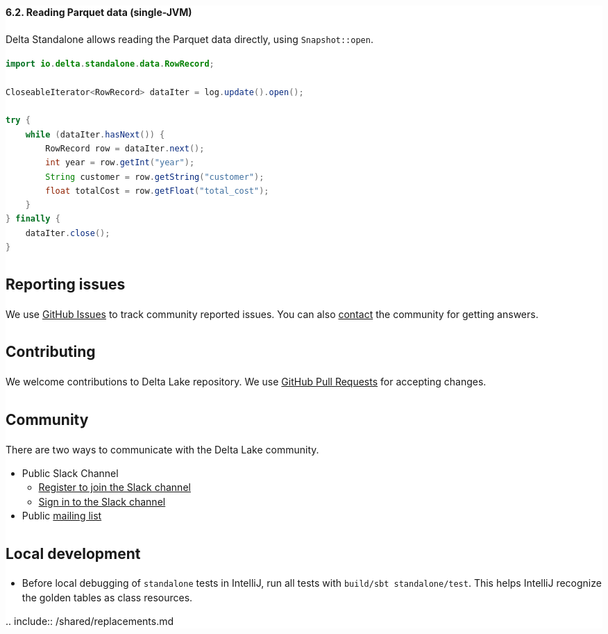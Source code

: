 #### 6.2. Reading Parquet data (single-JVM)

Delta Standalone allows reading the Parquet data directly, using `Snapshot::open`.

```java
import io.delta.standalone.data.RowRecord;

CloseableIterator<RowRecord> dataIter = log.update().open();

try {
    while (dataIter.hasNext()) {
        RowRecord row = dataIter.next();
        int year = row.getInt("year");
        String customer = row.getString("customer");
        float totalCost = row.getFloat("total_cost");
    }
} finally {
    dataIter.close();
}
```

## Reporting issues
We use [GitHub Issues](https://github.com/delta-io/connectors/issues) to track community reported issues. You can also [contact](#community) the community for getting answers.

## Contributing


We welcome contributions to Delta Lake repository. We use [GitHub Pull Requests](https://github.com/delta-io/delta/pulls) for accepting changes.

## Community

There are two ways to communicate with the Delta Lake community.
- Public Slack Channel
  - [Register to join the Slack channel](https://join.slack.com/t/delta-users/shared_invite/enQtNTY1NDg0ODcxOTI1LWJkZGU3ZmQ3MjkzNmY2ZDM0NjNlYjE4MWIzYjg2OWM1OTBmMWIxZTllMjg3ZmJkNjIwZmE1ZTZkMmQ0OTk5ZjA)
  - [Sign in to the Slack channel](https://delta-users.slack.com/)
- Public [mailing list](https://groups.google.com/forum/#!forum/delta-users)

## Local development


- Before local debugging of `standalone` tests in IntelliJ, run all tests with `build/sbt standalone/test`. This helps IntelliJ recognize the golden tables as class resources.

.. include:: /shared/replacements.md
